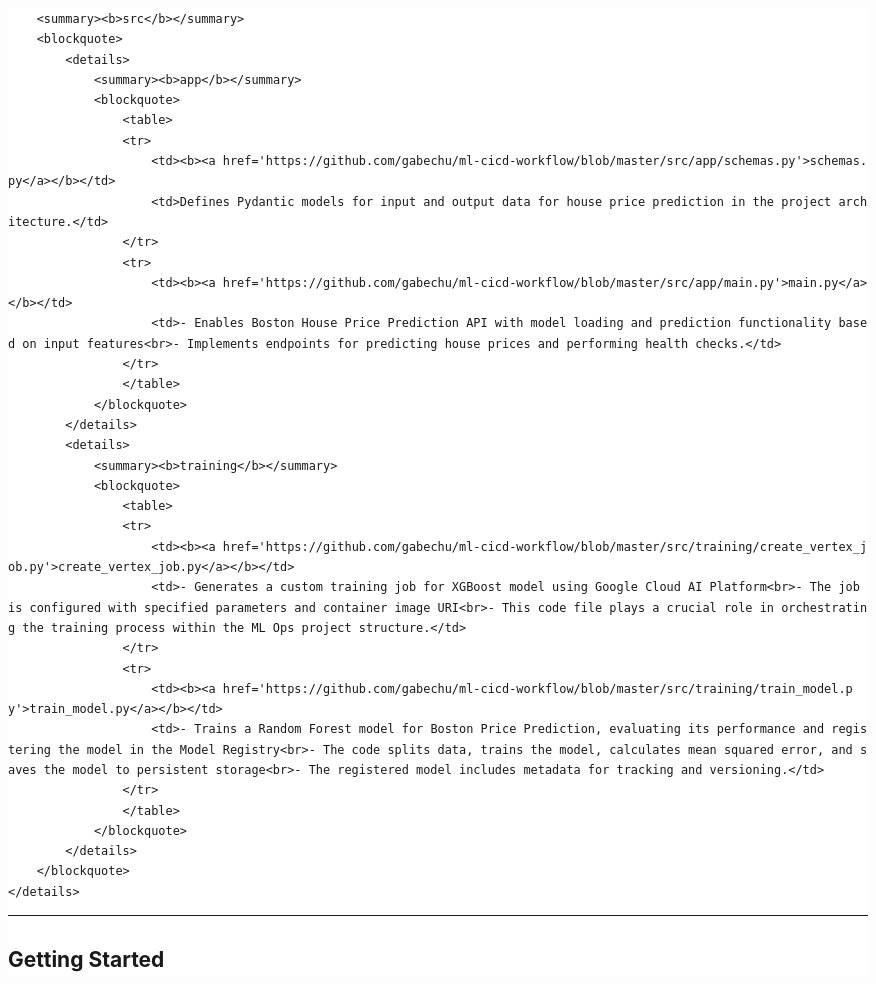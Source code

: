 		<summary><b>src</b></summary>
		<blockquote>
			<details>
				<summary><b>app</b></summary>
				<blockquote>
					<table>
					<tr>
						<td><b><a href='https://github.com/gabechu/ml-cicd-workflow/blob/master/src/app/schemas.py'>schemas.py</a></b></td>
						<td>Defines Pydantic models for input and output data for house price prediction in the project architecture.</td>
					</tr>
					<tr>
						<td><b><a href='https://github.com/gabechu/ml-cicd-workflow/blob/master/src/app/main.py'>main.py</a></b></td>
						<td>- Enables Boston House Price Prediction API with model loading and prediction functionality based on input features<br>- Implements endpoints for predicting house prices and performing health checks.</td>
					</tr>
					</table>
				</blockquote>
			</details>
			<details>
				<summary><b>training</b></summary>
				<blockquote>
					<table>
					<tr>
						<td><b><a href='https://github.com/gabechu/ml-cicd-workflow/blob/master/src/training/create_vertex_job.py'>create_vertex_job.py</a></b></td>
						<td>- Generates a custom training job for XGBoost model using Google Cloud AI Platform<br>- The job is configured with specified parameters and container image URI<br>- This code file plays a crucial role in orchestrating the training process within the ML Ops project structure.</td>
					</tr>
					<tr>
						<td><b><a href='https://github.com/gabechu/ml-cicd-workflow/blob/master/src/training/train_model.py'>train_model.py</a></b></td>
						<td>- Trains a Random Forest model for Boston Price Prediction, evaluating its performance and registering the model in the Model Registry<br>- The code splits data, trains the model, calculates mean squared error, and saves the model to persistent storage<br>- The registered model includes metadata for tracking and versioning.</td>
					</tr>
					</table>
				</blockquote>
			</details>
		</blockquote>
	</details>
</details>

---
##  Getting Started
